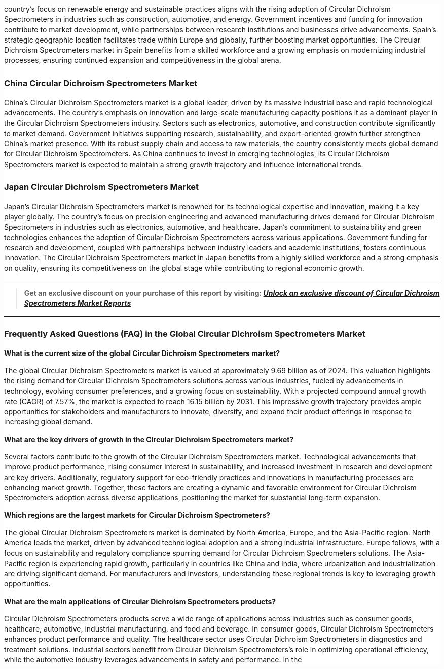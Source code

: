country&rsquo;s focus on renewable energy and sustainable practices aligns with the rising adoption of Circular Dichroism Spectrometers in industries such as construction, automotive, and energy. Government incentives and funding for innovation contribute to market development, while partnerships between research institutions and businesses drive advancements. Spain&rsquo;s strategic geographic location facilitates trade within Europe and globally, further boosting market opportunities. The Circular Dichroism Spectrometers market in Spain benefits from a skilled workforce and a growing emphasis on modernizing industrial processes, ensuring continued expansion and competitiveness in the global arena.</p><h3>China Circular Dichroism Spectrometers Market</h3><p>China&rsquo;s Circular Dichroism Spectrometers market is a global leader, driven by its massive industrial base and rapid technological advancements. The country&rsquo;s emphasis on innovation and large-scale manufacturing capacity positions it as a dominant player in the Circular Dichroism Spectrometers industry. Sectors such as electronics, automotive, and construction contribute significantly to market demand. Government initiatives supporting research, sustainability, and export-oriented growth further strengthen China&rsquo;s market presence. With its robust supply chain and access to raw materials, the country consistently meets global demand for Circular Dichroism Spectrometers. As China continues to invest in emerging technologies, its Circular Dichroism Spectrometers market is expected to maintain a strong growth trajectory and influence international trends.</p><h3>Japan Circular Dichroism Spectrometers Market</h3><p>Japan&rsquo;s Circular Dichroism Spectrometers market is renowned for its technological expertise and innovation, making it a key player globally. The country&rsquo;s focus on precision engineering and advanced manufacturing drives demand for Circular Dichroism Spectrometers in industries such as electronics, automotive, and healthcare. Japan&rsquo;s commitment to sustainability and green technologies enhances the adoption of Circular Dichroism Spectrometers across various applications. Government funding for research and development, coupled with partnerships between industry leaders and academic institutions, fosters continuous innovation. The Circular Dichroism Spectrometers market in Japan benefits from a highly skilled workforce and a strong emphasis on quality, ensuring its competitiveness on the global stage while contributing to regional economic growth.</p><hr /><blockquote><p><strong>Get an exclusive discount on your purchase of this report by visiting: <em><a href="://marketresearchpulse.com/ask-for-discount/72688?utm_source=Github&amp;utm_medium=0110">Unlock an exclusive discount of Circular Dichroism Spectrometers Market Reports</a></em>&nbsp;</strong></p></blockquote><hr /><h3>Frequently Asked Questions (FAQ) in the Global Circular Dichroism Spectrometers Market</h3><p><strong>What is the current size of the global Circular Dichroism Spectrometers market?</strong></p><p>The global Circular Dichroism Spectrometers market is valued at approximately 9.69 billion as of 2024. This valuation highlights the rising demand for Circular Dichroism Spectrometers solutions across various industries, fueled by advancements in technology, evolving consumer preferences, and a growing focus on sustainability. With a projected compound annual growth rate (CAGR) of 7.57%, the market is expected to reach 16.15 billion by 2031. This impressive growth trajectory provides ample opportunities for stakeholders and manufacturers to innovate, diversify, and expand their product offerings in response to increasing global demand.</p><p><strong>What are the key drivers of growth in the Circular Dichroism Spectrometers market?</strong></p><p>Several factors contribute to the growth of the Circular Dichroism Spectrometers market. Technological advancements that improve product performance, rising consumer interest in sustainability, and increased investment in research and development are key drivers. Additionally, regulatory support for eco-friendly practices and innovations in manufacturing processes are enhancing market growth. Together, these factors are creating a dynamic and favorable environment for Circular Dichroism Spectrometers adoption across diverse applications, positioning the market for substantial long-term expansion.</p><p><strong>Which regions are the largest markets for Circular Dichroism Spectrometers?</strong></p><p>The global Circular Dichroism Spectrometers market is dominated by North America, Europe, and the Asia-Pacific region. North America leads the market, driven by advanced technological adoption and a strong industrial infrastructure. Europe follows, with a focus on sustainability and regulatory compliance spurring demand for Circular Dichroism Spectrometers solutions. The Asia-Pacific region is experiencing rapid growth, particularly in countries like China and India, where urbanization and industrialization are driving significant demand. For manufacturers and investors, understanding these regional trends is key to leveraging growth opportunities.</p><p><strong>What are the main applications of Circular Dichroism Spectrometers products?</strong></p><p>Circular Dichroism Spectrometers products serve a wide range of applications across industries such as consumer goods, healthcare, automotive, industrial manufacturing, and food and beverage. In consumer goods, Circular Dichroism Spectrometers enhances product performance and quality. The healthcare sector uses Circular Dichroism Spectrometers in diagnostics and treatment solutions. Industrial sectors benefit from Circular Dichroism Spectrometers&rsquo;s role in optimizing operational efficiency, while the automotive industry leverages advancements in safety and performance. In the